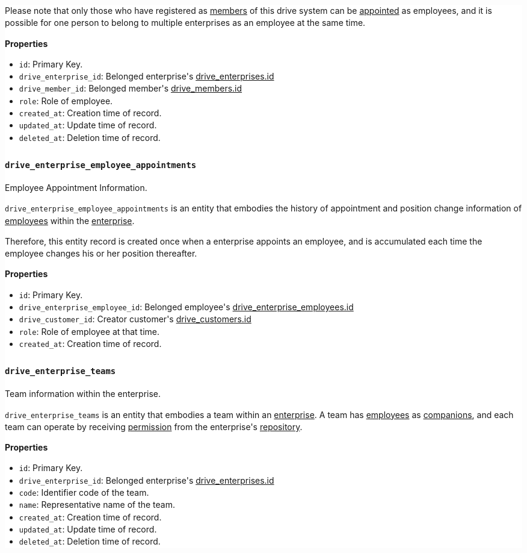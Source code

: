 Please note that only those who have registered as [members](#drive_members) 
of this drive system can be 
[appointed](#drive_enterprise_employee_appointments) as employees, and it 
is possible for one person to belong to multiple enterprises as an employee at 
the same time.

**Properties**
  - `id`: Primary Key.
  - `drive_enterprise_id`: Belonged enterprise's [drive_enterprises.id](#drive_enterprises)
  - `drive_member_id`: Belonged member's [drive_members.id](#drive_members)
  - `role`: Role of employee.
  - `created_at`: Creation time of record.
  - `updated_at`: Update time of record.
  - `deleted_at`: Deletion time of record.

### `drive_enterprise_employee_appointments`
Employee Appointment Information.

`drive_enterprise_employee_appointments` is an entity that embodies the history 
of appointment and position change information of 
[employees](#drive_enterprise_employees) within the 
[enterprise](#drive_enterprises).

Therefore, this entity record is created once when a enterprise appoints 
an employee, and is accumulated each time the employee changes his or her 
position thereafter.

**Properties**
  - `id`: Primary Key.
  - `drive_enterprise_employee_id`: Belonged employee's [drive_enterprise_employees.id](#drive_enterprise_employees)
  - `drive_customer_id`: Creator customer's [drive_customers.id](#drive_customers)
  - `role`: Role of employee at that time.
  - `created_at`: Creation time of record.

### `drive_enterprise_teams`
Team information within the enterprise.

`drive_enterprise_teams` is an entity that embodies a team within an 
[enterprise](#drive_enterprises). A team has 
[employees](#drive_enterprise_employees) as 
[companions](#drive_enterprise_team_companions), and each team can operate 
by receiving [permission](#drive_repository_accesses) from the enterprise's 
[repository](#drive_repositories).

**Properties**
  - `id`: Primary Key.
  - `drive_enterprise_id`: Belonged enterprise's [drive_enterprises.id](#drive_enterprises)
  - `code`: Identifier code of the team.
  - `name`: Representative name of the team.
  - `created_at`: Creation time of record.
  - `updated_at`: Update time of record.
  - `deleted_at`: Deletion time of record.
